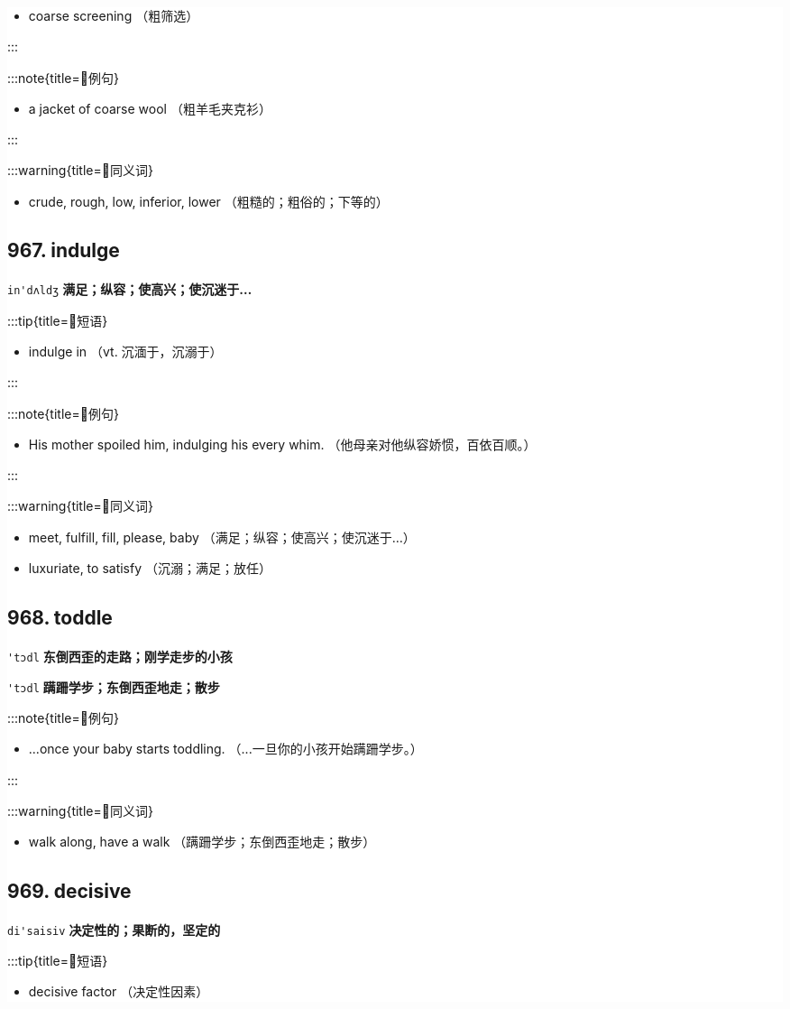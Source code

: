 - coarse screening （粗筛选）

:::

:::note{title=🎤例句}

- a jacket of coarse wool （粗羊毛夹克衫）

:::

:::warning{title=🤔同义词}

- crude, rough, low, inferior, lower （粗糙的；粗俗的；下等的）


## 967. indulge

`in'dʌldʒ`  **满足；纵容；使高兴；使沉迷于…**

:::tip{title=🤩短语}

- indulge in （vt. 沉湎于，沉溺于）

:::

:::note{title=🎤例句}

- His mother spoiled him, indulging his every whim. （他母亲对他纵容娇惯，百依百顺。）

:::

:::warning{title=🤔同义词}

- meet, fulfill, fill, please, baby （满足；纵容；使高兴；使沉迷于…）

- luxuriate, to satisfy （沉溺；满足；放任）


## 968. toddle

`'tɔdl`  **东倒西歪的走路；刚学走步的小孩**

`'tɔdl`  **蹒跚学步；东倒西歪地走；散步**

:::note{title=🎤例句}

- ...once your baby starts toddling. （...一旦你的小孩开始蹒跚学步。）

:::

:::warning{title=🤔同义词}

- walk along, have a walk （蹒跚学步；东倒西歪地走；散步）


## 969. decisive

`di'saisiv`  **决定性的；果断的，坚定的**

:::tip{title=🤩短语}

- decisive factor （决定性因素）
